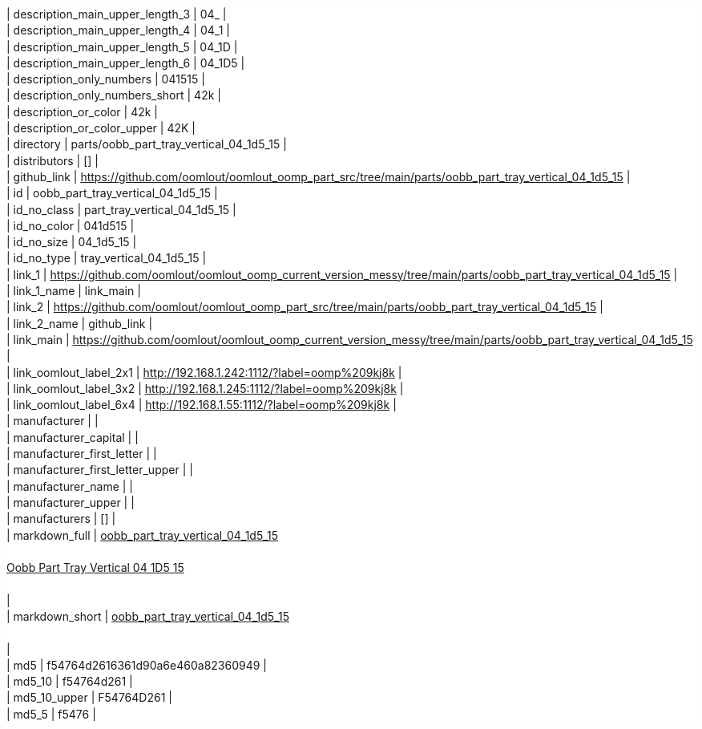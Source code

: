 | description_main_upper_length_3 | 04_ |  
| description_main_upper_length_4 | 04_1 |  
| description_main_upper_length_5 | 04_1D |  
| description_main_upper_length_6 | 04_1D5 |  
| description_only_numbers | 041515 |  
| description_only_numbers_short | 42k |  
| description_or_color | 42k |  
| description_or_color_upper | 42K |  
| directory | parts/oobb_part_tray_vertical_04_1d5_15 |  
| distributors | [] |  
| github_link | https://github.com/oomlout/oomlout_oomp_part_src/tree/main/parts/oobb_part_tray_vertical_04_1d5_15 |  
| id | oobb_part_tray_vertical_04_1d5_15 |  
| id_no_class | part_tray_vertical_04_1d5_15 |  
| id_no_color | 041d515 |  
| id_no_size | 04_1d5_15 |  
| id_no_type | tray_vertical_04_1d5_15 |  
| link_1 | https://github.com/oomlout/oomlout_oomp_current_version_messy/tree/main/parts/oobb_part_tray_vertical_04_1d5_15 |  
| link_1_name | link_main |  
| link_2 | https://github.com/oomlout/oomlout_oomp_part_src/tree/main/parts/oobb_part_tray_vertical_04_1d5_15 |  
| link_2_name | github_link |  
| link_main | https://github.com/oomlout/oomlout_oomp_current_version_messy/tree/main/parts/oobb_part_tray_vertical_04_1d5_15 |  
| link_oomlout_label_2x1 | http://192.168.1.242:1112/?label=oomp%209kj8k |  
| link_oomlout_label_3x2 | http://192.168.1.245:1112/?label=oomp%209kj8k |  
| link_oomlout_label_6x4 | http://192.168.1.55:1112/?label=oomp%209kj8k |  
| manufacturer |  |  
| manufacturer_capital |  |  
| manufacturer_first_letter |  |  
| manufacturer_first_letter_upper |  |  
| manufacturer_name |  |  
| manufacturer_upper |  |  
| manufacturers | [] |  
| markdown_full | [oobb_part_tray_vertical_04_1d5_15](https://github.com/oomlout/oomlout_oomp_current_version_messy/tree/main/parts/oobb_part_tray_vertical_04_1d5_15)<br>[](https://github.com/oomlout/oomlout_oomp_current_version_messy/tree/main/parts/oobb_part_tray_vertical_04_1d5_15)<br>[Oobb Part Tray Vertical 04 1D5 15](https://github.com/oomlout/oomlout_oomp_current_version_messy/tree/main/parts/oobb_part_tray_vertical_04_1d5_15)<br><br> |  
| markdown_short | [oobb_part_tray_vertical_04_1d5_15](https://github.com/oomlout/oomlout_oomp_current_version_messy/tree/main/parts/oobb_part_tray_vertical_04_1d5_15)<br><br> |  
| md5 | f54764d2616361d90a6e460a82360949 |  
| md5_10 | f54764d261 |  
| md5_10_upper | F54764D261 |  
| md5_5 | f5476 |  